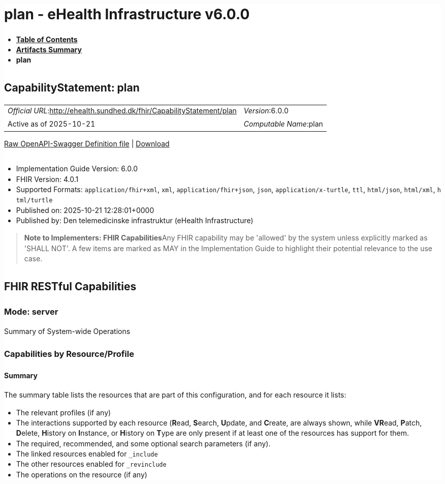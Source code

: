 # plan - eHealth Infrastructure v6.0.0

* [**Table of Contents**](toc.md)
* [**Artifacts Summary**](artifacts.md)
* **plan**

## CapabilityStatement: plan 

| | |
| :--- | :--- |
| *Official URL*:http://ehealth.sundhed.dk/fhir/CapabilityStatement/plan | *Version*:6.0.0 |
| Active as of 2025-10-21 | *Computable Name*:plan |

 [Raw OpenAPI-Swagger Definition file](plan.openapi.json) | [Download](plan.openapi.json) 

## 

* Implementation Guide Version: 6.0.0 
* FHIR Version: 4.0.1 
* Supported Formats: `application/fhir+xml`, `xml`, `application/fhir+json`, `json`, `application/x-turtle`, `ttl`, `html/json`, `html/xml`, `html/turtle`
* Published on: 2025-10-21 12:28:01+0000 
* Published by: Den telemedicinske infrastruktur (eHealth Infrastructure) 

> **Note to Implementers: FHIR Capabilities**Any FHIR capability may be 'allowed' by the system unless explicitly marked as 'SHALL NOT'. A few items are marked as MAY in the Implementation Guide to highlight their potential relevance to the use case.

## FHIR RESTful Capabilities

### Mode: server

Summary of System-wide Operations


### Capabilities by Resource/Profile

#### Summary

The summary table lists the resources that are part of this configuration, and for each resource it lists:

* The relevant profiles (if any)
* The interactions supported by each resource (**R**ead, **S**earch, **U**pdate, and **C**reate, are always shown, while **VR**ead, **P**atch, **D**elete, **H**istory on **I**nstance, or **H**istory on **T**ype are only present if at least one of the resources has support for them.
* The required, recommended, and some optional search parameters (if any).
* The linked resources enabled for `_include`
* The other resources enabled for `_revinclude`
* The operations on the resource (if any)
